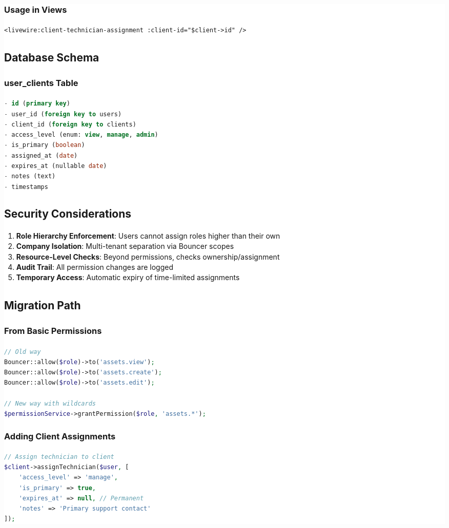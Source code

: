 ### Usage in Views
```blade
<livewire:client-technician-assignment :client-id="$client->id" />
```

## Database Schema

### user_clients Table
```sql
- id (primary key)
- user_id (foreign key to users)
- client_id (foreign key to clients)
- access_level (enum: view, manage, admin)
- is_primary (boolean)
- assigned_at (date)
- expires_at (nullable date)
- notes (text)
- timestamps
```

## Security Considerations

1. **Role Hierarchy Enforcement**: Users cannot assign roles higher than their own
2. **Company Isolation**: Multi-tenant separation via Bouncer scopes
3. **Resource-Level Checks**: Beyond permissions, checks ownership/assignment
4. **Audit Trail**: All permission changes are logged
5. **Temporary Access**: Automatic expiry of time-limited assignments

## Migration Path

### From Basic Permissions
```php
// Old way
Bouncer::allow($role)->to('assets.view');
Bouncer::allow($role)->to('assets.create');
Bouncer::allow($role)->to('assets.edit');

// New way with wildcards
$permissionService->grantPermission($role, 'assets.*');
```

### Adding Client Assignments
```php
// Assign technician to client
$client->assignTechnician($user, [
    'access_level' => 'manage',
    'is_primary' => true,
    'expires_at' => null, // Permanent
    'notes' => 'Primary support contact'
]);
```
